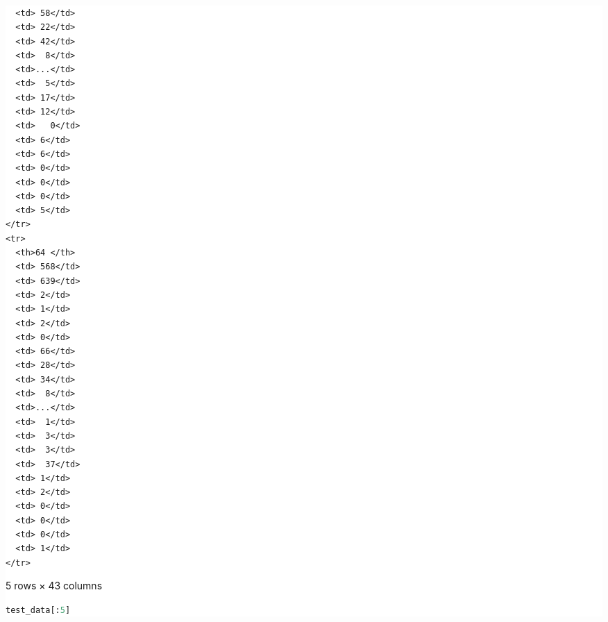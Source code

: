       <td> 58</td>
      <td> 22</td>
      <td> 42</td>
      <td>  8</td>
      <td>...</td>
      <td>  5</td>
      <td> 17</td>
      <td> 12</td>
      <td>   0</td>
      <td> 6</td>
      <td> 6</td>
      <td> 0</td>
      <td> 0</td>
      <td> 0</td>
      <td> 5</td>
    </tr>
    <tr>
      <th>64 </th>
      <td> 568</td>
      <td> 639</td>
      <td> 2</td>
      <td> 1</td>
      <td> 2</td>
      <td> 0</td>
      <td> 66</td>
      <td> 28</td>
      <td> 34</td>
      <td>  8</td>
      <td>...</td>
      <td>  1</td>
      <td>  3</td>
      <td>  3</td>
      <td>  37</td>
      <td> 1</td>
      <td> 2</td>
      <td> 0</td>
      <td> 0</td>
      <td> 0</td>
      <td> 1</td>
    </tr>
  </tbody>
</table>
<p>5 rows × 43 columns</p>
</div>




```python
test_data[:5]
```



